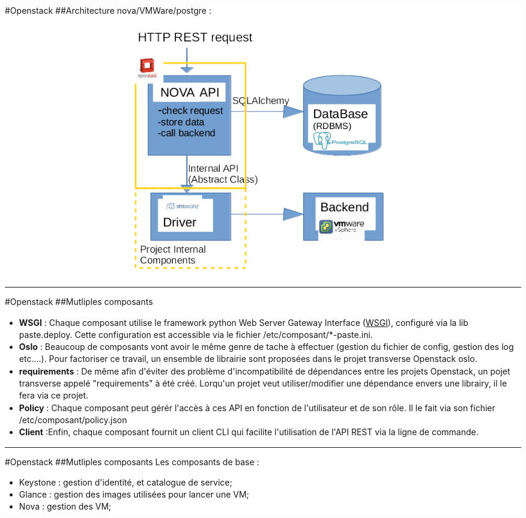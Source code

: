 #Openstack
##Architecture nova/VMWare/postgre :
<p style="text-align:center;"><img src="./img/OpenstackProjectDesign_vmware.png" style="width: 500px;"/></p>

---
#Openstack
##Mutliples composants
- __WSGI__ : Chaque composant utilise le framework python Web Server Gateway Interface ([WSGI](http://wsgi.readthedocs.org/en/latest/)), configuré via la lib paste.deploy. Cette configuration est accessible via le fichier /etc/composant/*-paste.ini.
- __Oslo__ : Beaucoup de composants vont avoir le même genre de tache à effectuer (gestion du fichier de config, gestion des log etc....). Pour factoriser ce travail, un ensemble de librairie sont proposées dans le projet transverse Openstack oslo.
- __requirements__ : De même afin d'éviter des problème d'incompatibilité de dépendances entre les projets Openstack, un pojet transverse appelé "requirements" à été créé. Lorqu'un projet veut utiliser/modifier une dépendance envers une librairy, il le fera via ce projet.
- __Policy__ : Chaque composant peut gérér l'accès à ces API en fonction de l'utilisateur et de son rôle. Il le fait via son fichier /etc/composant/policy.json
- __Client__ :Enfin, chaque composant fournit un client CLI qui facilite l'utilisation de l'API REST via la ligne de commande.

---
#Openstack
##Mutliples composants
Les composants de base : 
- Keystone : gestion d'identité, et catalogue de service;
- Glance : gestion des images utilisées pour lancer une VM;
- Nova : gestion des VM;
